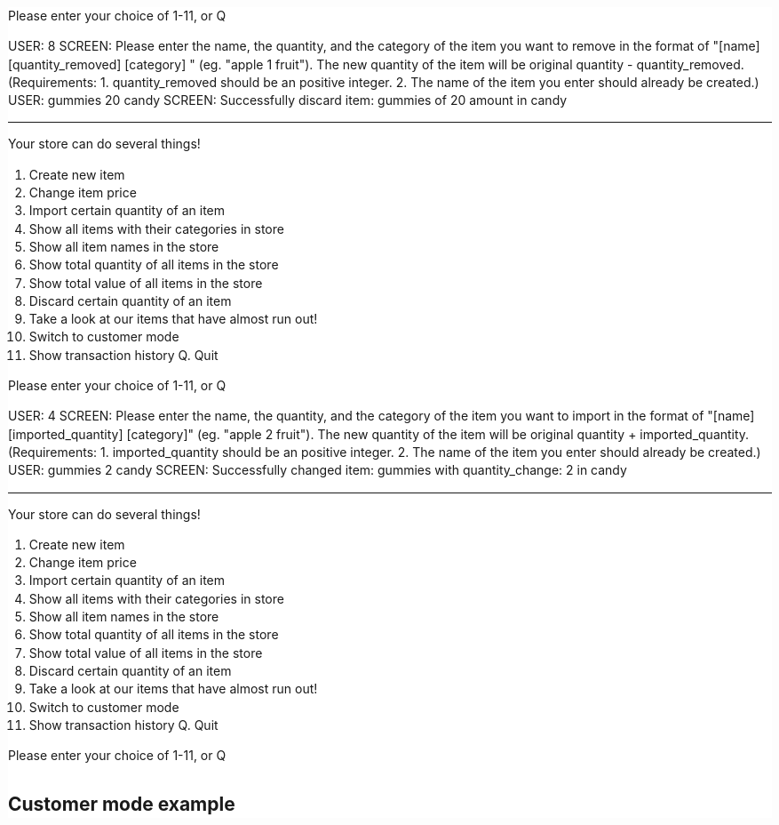 Please enter your choice of 1-11, or Q

USER: 8
SCREEN: Please enter the name, the quantity, and the category of the item you want to remove in the format of "[name] [quantity_removed] [category] " (eg. "apple 1 fruit"). 
 The new quantity of the item will be original quantity - quantity_removed. 
 (Requirements: 1. quantity_removed should be an positive integer. 
 2. The name of the item you enter should already be created.)
USER: gummies 20 candy
SCREEN: Successfully discard item: gummies of 20 amount in candy
****************************************************************
Your store can do several things!
1. Create new item 
2. Change item price 
3. Import certain quantity of an item 
4. Show all items with their categories in store 
5. Show all item names in the store 
6. Show total quantity of all items in the store 
7. Show total value of all items in the store  
8. Discard certain quantity of an item 
9. Take a look at our items that have almost run out! 
10. Switch to customer mode 
11. Show transaction history 
Q. Quit

Please enter your choice of 1-11, or Q

USER: 4
SCREEN: Please enter the name, the quantity, and the category of the item you want to import in the format of "[name] [imported_quantity] [category]" (eg. "apple 2 fruit"). 
 The new quantity of the item will be original quantity + imported_quantity. 
 (Requirements: 1. imported_quantity should be an positive integer. 
 2. The name of the item you enter should already be created.)
USER: gummies 2 candy
SCREEN: Successfully changed item: gummies with quantity_change: 2 in candy
****************************************************************
Your store can do several things!
1. Create new item 
2. Change item price 
3. Import certain quantity of an item 
4. Show all items with their categories in store 
5. Show all item names in the store 
6. Show total quantity of all items in the store 
7. Show total value of all items in the store  
8. Discard certain quantity of an item 
9. Take a look at our items that have almost run out! 
10. Switch to customer mode 
11. Show transaction history 
Q. Quit

Please enter your choice of 1-11, or Q

## Customer mode example
